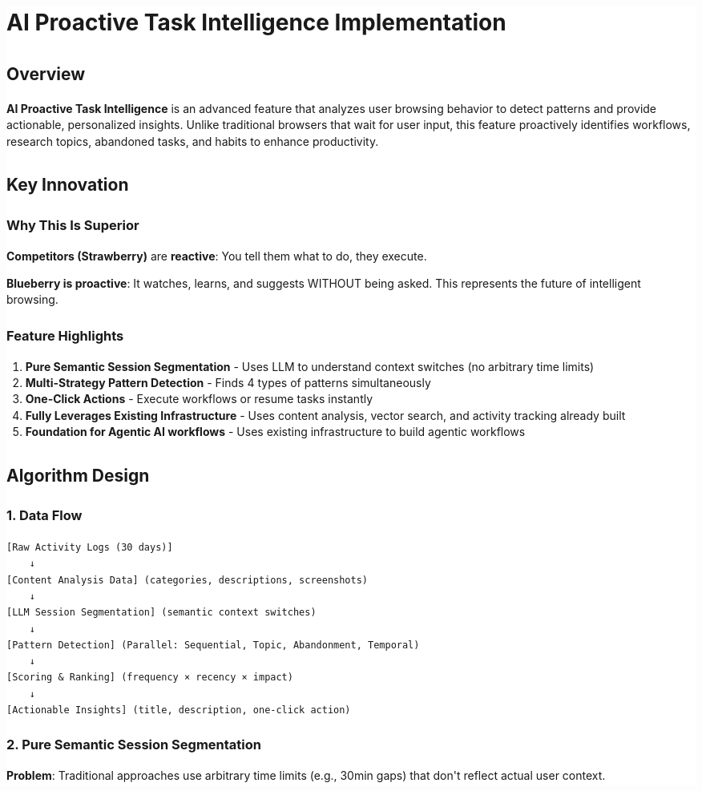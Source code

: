 # AI Proactive Task Intelligence Implementation

## Overview

**AI Proactive Task Intelligence** is an advanced feature that analyzes user browsing behavior to detect patterns and provide actionable, personalized insights. Unlike traditional browsers that wait for user input, this feature proactively identifies workflows, research topics, abandoned tasks, and habits to enhance productivity.

## Key Innovation

### Why This Is Superior

**Competitors (Strawberry)** are **reactive**: You tell them what to do, they execute.

**Blueberry is proactive**: It watches, learns, and suggests WITHOUT being asked. This represents the future of intelligent browsing.

### Feature Highlights

1. **Pure Semantic Session Segmentation** - Uses LLM to understand context switches (no arbitrary time limits)
2. **Multi-Strategy Pattern Detection** - Finds 4 types of patterns simultaneously
3. **One-Click Actions** - Execute workflows or resume tasks instantly
4. **Fully Leverages Existing Infrastructure** - Uses content analysis, vector search, and activity tracking already built
5. **Foundation for Agentic AI workflows** - Uses existing infrastructure to build agentic workflows

## Algorithm Design

### 1. Data Flow

```
[Raw Activity Logs (30 days)] 
    ↓
[Content Analysis Data] (categories, descriptions, screenshots)
    ↓
[LLM Session Segmentation] (semantic context switches)
    ↓
[Pattern Detection] (Parallel: Sequential, Topic, Abandonment, Temporal)
    ↓
[Scoring & Ranking] (frequency × recency × impact)
    ↓
[Actionable Insights] (title, description, one-click action)
```

### 2. Pure Semantic Session Segmentation

**Problem**: Traditional approaches use arbitrary time limits (e.g., 30min gaps) that don't reflect actual user context.
